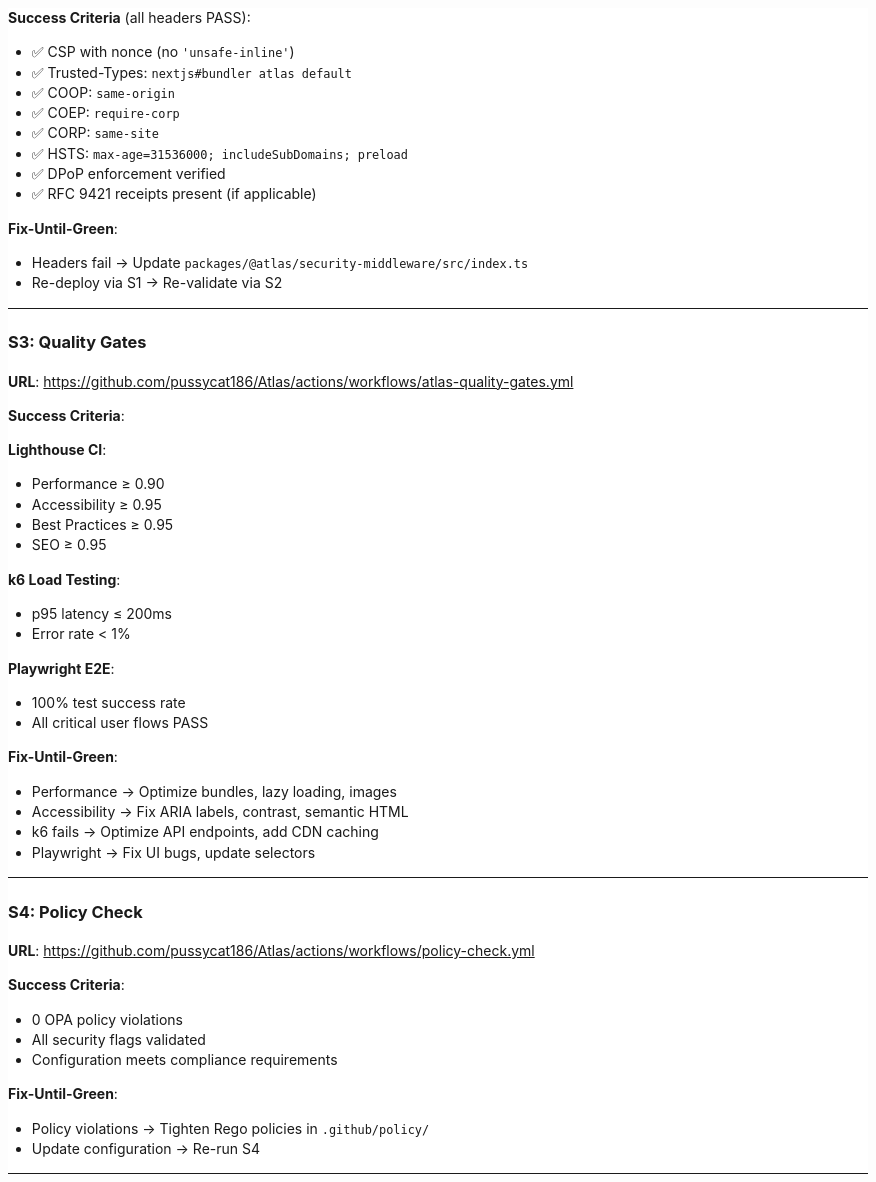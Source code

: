 **Success Criteria** (all headers PASS):
- ✅ CSP with nonce (no `'unsafe-inline'`)
- ✅ Trusted-Types: `nextjs#bundler atlas default`
- ✅ COOP: `same-origin`
- ✅ COEP: `require-corp`
- ✅ CORP: `same-site`
- ✅ HSTS: `max-age=31536000; includeSubDomains; preload`
- ✅ DPoP enforcement verified
- ✅ RFC 9421 receipts present (if applicable)

**Fix-Until-Green**:
- Headers fail → Update `packages/@atlas/security-middleware/src/index.ts`
- Re-deploy via S1 → Re-validate via S2

---

### S3: Quality Gates

**URL**: https://github.com/pussycat186/Atlas/actions/workflows/atlas-quality-gates.yml

**Success Criteria**:

**Lighthouse CI**:
- Performance ≥ 0.90
- Accessibility ≥ 0.95
- Best Practices ≥ 0.95
- SEO ≥ 0.95

**k6 Load Testing**:
- p95 latency ≤ 200ms
- Error rate < 1%

**Playwright E2E**:
- 100% test success rate
- All critical user flows PASS

**Fix-Until-Green**:
- Performance → Optimize bundles, lazy loading, images
- Accessibility → Fix ARIA labels, contrast, semantic HTML
- k6 fails → Optimize API endpoints, add CDN caching
- Playwright → Fix UI bugs, update selectors

---

### S4: Policy Check

**URL**: https://github.com/pussycat186/Atlas/actions/workflows/policy-check.yml

**Success Criteria**:
- 0 OPA policy violations
- All security flags validated
- Configuration meets compliance requirements

**Fix-Until-Green**:
- Policy violations → Tighten Rego policies in `.github/policy/`
- Update configuration → Re-run S4

---
